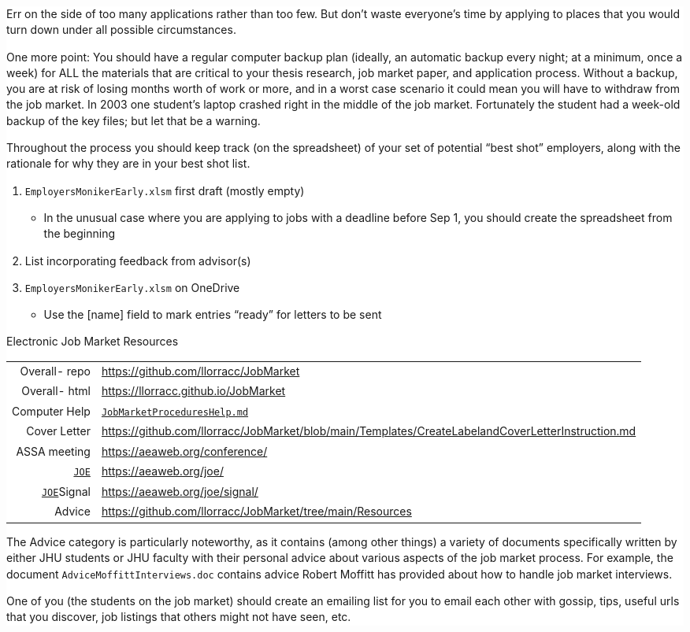 Err on the side of too many applications rather than too few. But don’t waste everyone’s time by applying to places that you would turn down under all possible circumstances.

One more point: You should have a regular computer backup plan (ideally, an automatic backup every night; at a minimum, once a week) for ALL the materials that are critical to your thesis research, job market paper, and application process. Without a backup, you are at risk of losing months worth of work or more, and in a worst case scenario it could mean you will have to withdraw from the job market. In 2003 one student’s laptop crashed right in the middle of the job market. Fortunately the student had a week-old backup of the key files; but let that be a warning.

<div id="best-shot">

</div>

Throughout the process you should keep track (on the spreadsheet) of your set of potential “best shot” employers, along with the rationale for why they are in your best shot list.

1.  `EmployersMonikerEarly.xlsm` first draft (mostly empty)

    -   In the unusual case where you are applying to jobs with a deadline before Sep 1, you should create the spreadsheet from the beginning

2.  List incorporating feedback from advisor(s)

3.  `EmployersMonikerEarly.xlsm` on OneDrive

    -   Use the \[name\] field to mark entries “ready” for letters to be sent

<div class="center">

Electronic Job Market Resources

|                                           |                                                                                                            |
|------------------------------------------:|:-----------------------------------------------------------------------------------------------------------|
|                             Overall- repo | <https://github.com/llorracc/JobMarket>                                                                    |
|                             Overall- html | <https://llorracc.github.io/JobMarket>                                                                     |
|                             Computer Help | [`JobMarketProceduresHelp.md`](https://github.com/llorracc/JobMarket/blob/main/JobMarketProceduresHelp.md) |
|                              Cover Letter | <https://github.com/llorracc/JobMarket/blob/main/Templates/CreateLabelandCoverLetterInstruction.md>        |
|                              ASSA meeting | <https://aeaweb.org/conference/>                                                                           |
|       [`JOE`](https://www.aeaweb.org/joe) | <https://aeaweb.org/joe/>                                                                                  |
| [`JOE`](https://www.aeaweb.org/joe)Signal | <https://aeaweb.org/joe/signal/>                                                                           |
|                                    Advice | <https://github.com/llorracc/JobMarket/tree/main/Resources>                                                |

</div>

The Advice category is particularly noteworthy, as it contains (among other things) a variety of documents specifically written by either JHU students or JHU faculty with their personal advice about various aspects of the job market process. For example, the document `AdviceMoffittInterviews.doc` contains advice Robert Moffitt has provided about how to handle job market interviews.

One of you (the students on the job market) should create an emailing list for you to email each other with gossip, tips, useful urls that you discover, job listings that others might not have seen, etc.
